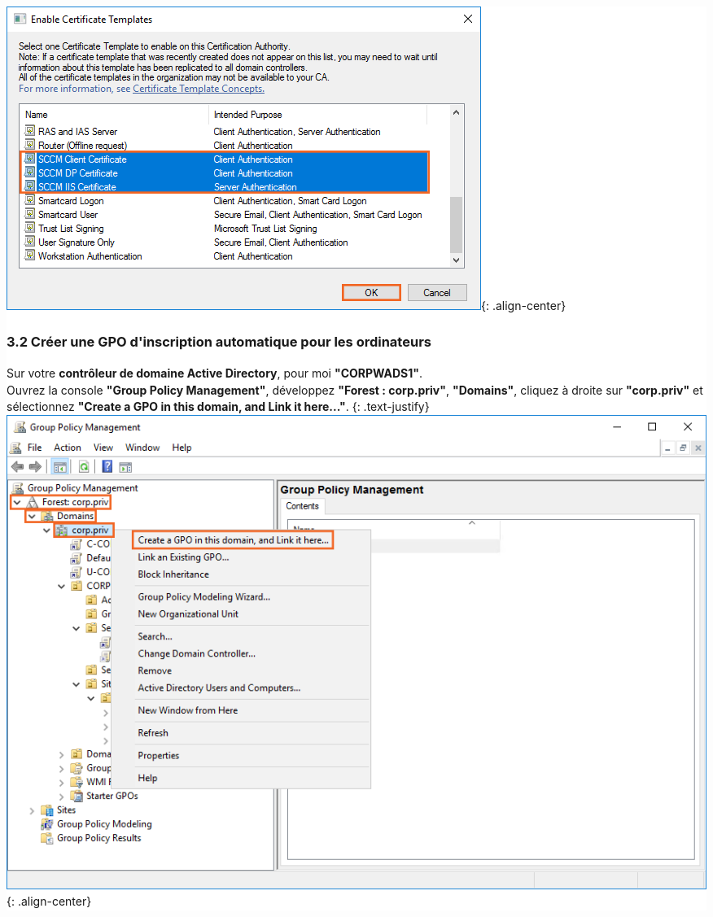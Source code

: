 ![image-center](/assets/images/posts/2020-12-05-sccm-how-to-configure-https-communication/2020-04-25-08_46_40.png){: .align-center}


### 3.2 Créer une GPO d'inscription automatique pour les ordinateurs

Sur votre **contrôleur de domaine Active Directory**, pour moi **"CORPWADS1"**.<br/>
Ouvrez la console **"Group Policy Management"**, développez **"Forest : corp.priv"**, **"Domains"**, cliquez à droite sur **"corp.priv"** et sélectionnez **"Create a GPO in this domain, and Link it here..."**.
{: .text-justify}
![image-center](/assets/images/posts/2020-12-05-sccm-how-to-configure-https-communication/2020-04-25-08_46_41.png){: .align-center}
